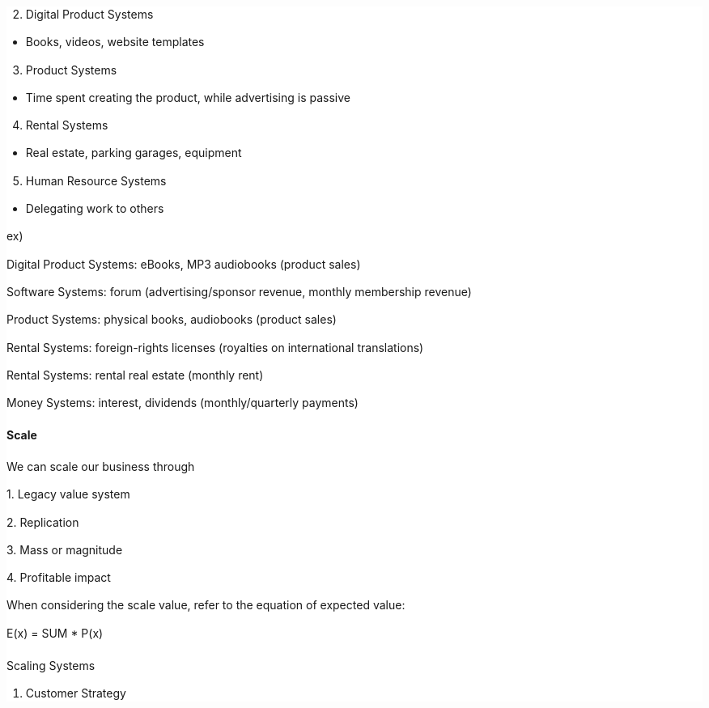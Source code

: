 
2.  Digital Product Systems
    

-   Books, videos, website templates
    

3.  Product Systems
    

-   Time spent creating the product, while advertising is passive
    

4.  Rental Systems
    

-   Real estate, parking garages, equipment
    

5.  Human Resource Systems
    

-   Delegating work to others
    

ex) 

Digital Product Systems: eBooks, MP3 audiobooks (product sales)

  

 Software Systems: forum (advertising/sponsor revenue, monthly membership revenue)

  

 Product Systems: physical books, audiobooks (product sales)

  

 Rental Systems: foreign-rights licenses (royalties on international translations)

  

 Rental Systems: rental real estate (monthly rent)

  

 Money Systems: interest, dividends (monthly/quarterly payments)

#### Scale

We can scale our business through

1\. Legacy value system

2\. Replication

3\. Mass or magnitude

4\. Profitable impact

When considering the scale value, refer to the equation of expected value:

E(x) = SUM \* P(x)

####   
Scaling Systems

1.  Customer Strategy
    